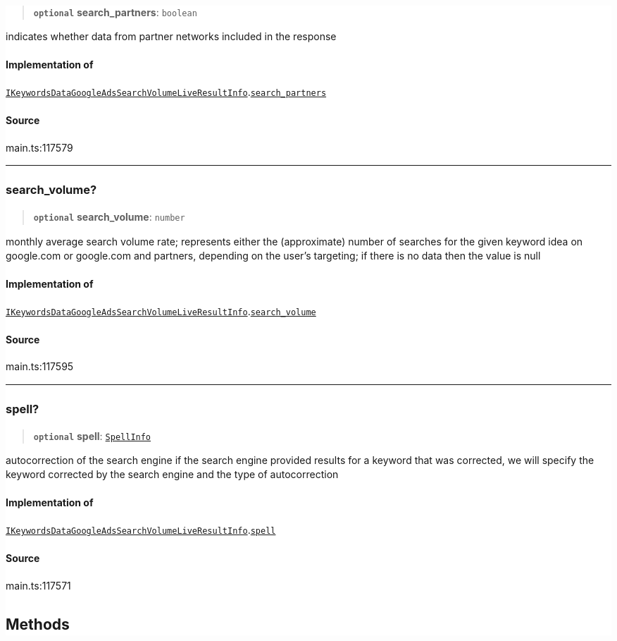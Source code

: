 > **`optional`** **search\_partners**: `boolean`

indicates whether data from partner networks included in the response

#### Implementation of

[`IKeywordsDataGoogleAdsSearchVolumeLiveResultInfo`](../interfaces/IKeywordsDataGoogleAdsSearchVolumeLiveResultInfo.md).[`search_partners`](../interfaces/IKeywordsDataGoogleAdsSearchVolumeLiveResultInfo.md#search_partners)

#### Source

main.ts:117579

***

### search\_volume?

> **`optional`** **search\_volume**: `number`

monthly average search volume rate;
represents either the (approximate) number of searches for the given keyword idea on google.com or google.com and partners, depending on the user’s targeting;
if there is no data then the value is null

#### Implementation of

[`IKeywordsDataGoogleAdsSearchVolumeLiveResultInfo`](../interfaces/IKeywordsDataGoogleAdsSearchVolumeLiveResultInfo.md).[`search_volume`](../interfaces/IKeywordsDataGoogleAdsSearchVolumeLiveResultInfo.md#search_volume)

#### Source

main.ts:117595

***

### spell?

> **`optional`** **spell**: [`SpellInfo`](SpellInfo.md)

autocorrection of the search engine
if the search engine provided results for a keyword that was corrected, we will specify the keyword corrected by the search engine and the type of autocorrection

#### Implementation of

[`IKeywordsDataGoogleAdsSearchVolumeLiveResultInfo`](../interfaces/IKeywordsDataGoogleAdsSearchVolumeLiveResultInfo.md).[`spell`](../interfaces/IKeywordsDataGoogleAdsSearchVolumeLiveResultInfo.md#spell)

#### Source

main.ts:117571

## Methods
